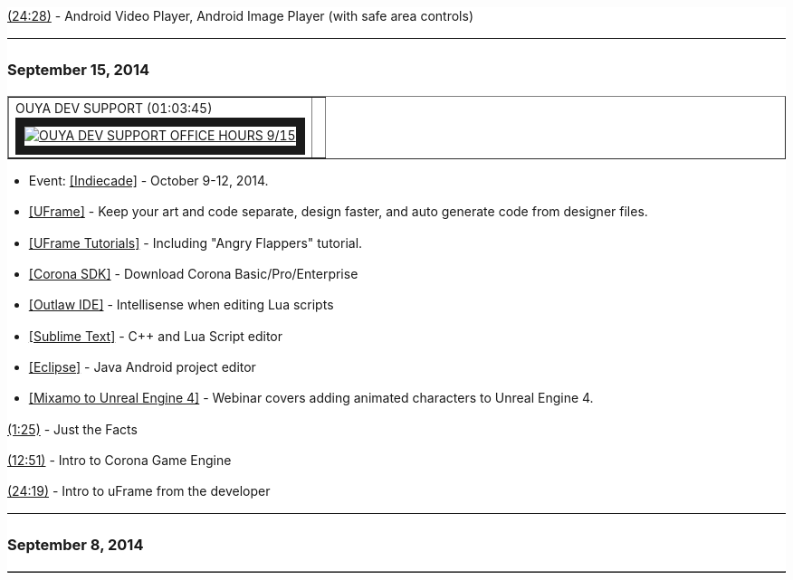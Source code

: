<a target=_blank href="https://www.youtube.com/watch?v=boUInpdxY3w&t=24m28s">(24:28)</a> - Android Video Player, Android Image Player (with safe area controls)

----------


### September 15, 2014 ###

<table border=1>

 <tr>
 <td>OUYA DEV SUPPORT (01:03:45)<br/>
<a href="http://www.youtube.com/watch?feature=player_embedded&v=LJ3BPEobIgs" target="_blank">
<img src="http://img.youtube.com/vi/LJ3BPEobIgs/0.jpg" alt="OUYA DEV SUPPORT OFFICE HOURS 9/15" width="240" height="180" border="10" /></a>
 </td>
  <td></td>
 </tr>

</table>

* Event: <a target=_blank href="http://www.indiecade.com/">[Indiecade]</a> - October 9-12, 2014.

* <a target=_blank href="http://u3d.as/content/invert-game-studios-llc/u-frame-game-framework/6gM">[UFrame]</a> - Keep your art and code separate, design faster, and auto generate code from designer files.

* <a target=_blank href="http://invertgamestudios.com/home/video-tutorials/upgrading-to-1-4">[UFrame Tutorials]</a> - Including "Angry Flappers" tutorial.

* <a target=_blank href="http://coronalabs.com/products/corona-sdk/">[Corona SDK]</a> - Download Corona Basic/Pro/Enterprise

* <a target=_blank href="http://outlawgametools.com/outlaw-code-editor-and-project-manager/">[Outlaw IDE]</a> - Intellisense when editing Lua scripts

* <a target=_blank href="http://www.sublimetext.com/">[Sublime Text]</a> - C++ and Lua Script editor

* <a target=_blank href="https://www.eclipse.org/">[Eclipse]</a> - Java Android project editor

* <a target=_blank href="https://www.youtube.com/watch?v=a_JjBK8ikIk&list=UUncNCv_jj5m0cq7YVvwUWuQ">[Mixamo to Unreal Engine 4]</a> - Webinar covers adding animated characters to Unreal Engine 4.

<a target=_blank href="https://www.youtube.com/watch?v=LJ3BPEobIgs&t=1m25s">(1:25)</a> - Just the Facts

<a target=_blank href="https://www.youtube.com/watch?v=LJ3BPEobIgs&t=12m51s">(12:51)</a> - Intro to Corona Game Engine

<a target=_blank href="https://www.youtube.com/watch?v=LJ3BPEobIgs&t=24m19s">(24:19)</a> - Intro to uFrame from the developer

----------


### September 8, 2014 ###

<table border=1>
